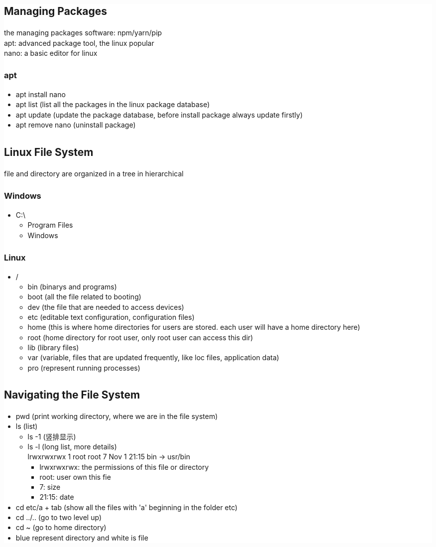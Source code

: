 ## Managing Packages

the managing packages software: npm/yarn/pip  
apt: advanced package tool, the linux popular  
nano: a basic editor for linux

### apt

- apt install nano
- apt list (list all the packages in the linux package database)
- apt update (update the package database, before install package always update firstly)
- apt remove nano (uninstall package)

## Linux File System

file and directory are organized in a tree in hierarchical

### Windows

- C:\
  - Program Files
  - Windows

### Linux

- /
  - bin (binarys and programs)
  - boot (all the file related to booting)
  - dev (the file that are needed to access devices)
  - etc (editable text configuration, configuration files)
  - home (this is where home directories for users are stored. each user will have a home directory here)
  - root (home directory for root user, only root user can access this dir)
  - lib (library files)
  - var (variable, files that are updated frequently, like loc files, application data)
  - pro (represent running processes)

## Navigating the File System

- pwd (print working directory, where we are in the file system)
- ls (list)
  - ls -1 (竖排显示)
  - ls -l (long list, more details)  
     lrwxrwxrwx 1 root root 7 Nov 1 21:15 bin -> usr/bin
    - lrwxrwxrwx: the permissions of this file or directory
    - root: user own this fie
    - 7: size
    - 21:15: date
- cd etc/a + tab (show all the files with 'a' beginning in the folder etc)
- cd ../.. (go to two level up)
- cd ~ (go to home directory)
- blue represent directory and white is file
